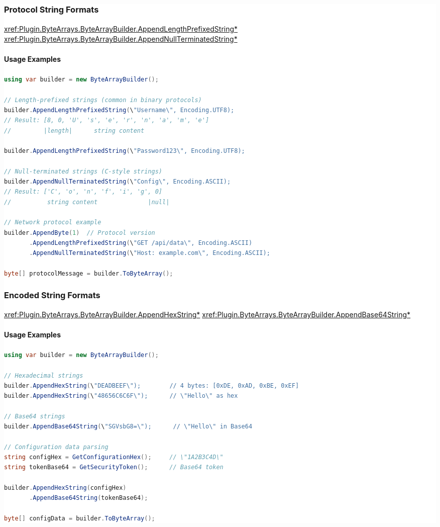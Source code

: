 ### Protocol String Formats
<xref:Plugin.ByteArrays.ByteArrayBuilder.AppendLengthPrefixedString*>
<xref:Plugin.ByteArrays.ByteArrayBuilder.AppendNullTerminatedString*>

#### Usage Examples

```csharp
using var builder = new ByteArrayBuilder();

// Length-prefixed strings (common in binary protocols)
builder.AppendLengthPrefixedString(\"Username\", Encoding.UTF8);
// Result: [8, 0, 'U', 's', 'e', 'r', 'n', 'a', 'm', 'e']
//         |length|      string content

builder.AppendLengthPrefixedString(\"Password123\", Encoding.UTF8);

// Null-terminated strings (C-style strings)
builder.AppendNullTerminatedString(\"Config\", Encoding.ASCII);
// Result: ['C', 'o', 'n', 'f', 'i', 'g', 0]
//          string content              |null|

// Network protocol example
builder.AppendByte(1)  // Protocol version
       .AppendLengthPrefixedString(\"GET /api/data\", Encoding.ASCII)
       .AppendNullTerminatedString(\"Host: example.com\", Encoding.ASCII);

byte[] protocolMessage = builder.ToByteArray();
```

### Encoded String Formats
<xref:Plugin.ByteArrays.ByteArrayBuilder.AppendHexString*>
<xref:Plugin.ByteArrays.ByteArrayBuilder.AppendBase64String*>

#### Usage Examples

```csharp
using var builder = new ByteArrayBuilder();

// Hexadecimal strings
builder.AppendHexString(\"DEADBEEF\");        // 4 bytes: [0xDE, 0xAD, 0xBE, 0xEF]
builder.AppendHexString(\"48656C6C6F\");      // \"Hello\" as hex

// Base64 strings
builder.AppendBase64String(\"SGVsbG8=\");      // \"Hello\" in Base64

// Configuration data parsing
string configHex = GetConfigurationHex();     // \"1A2B3C4D\"
string tokenBase64 = GetSecurityToken();      // Base64 token

builder.AppendHexString(configHex)
       .AppendBase64String(tokenBase64);

byte[] configData = builder.ToByteArray();
```
